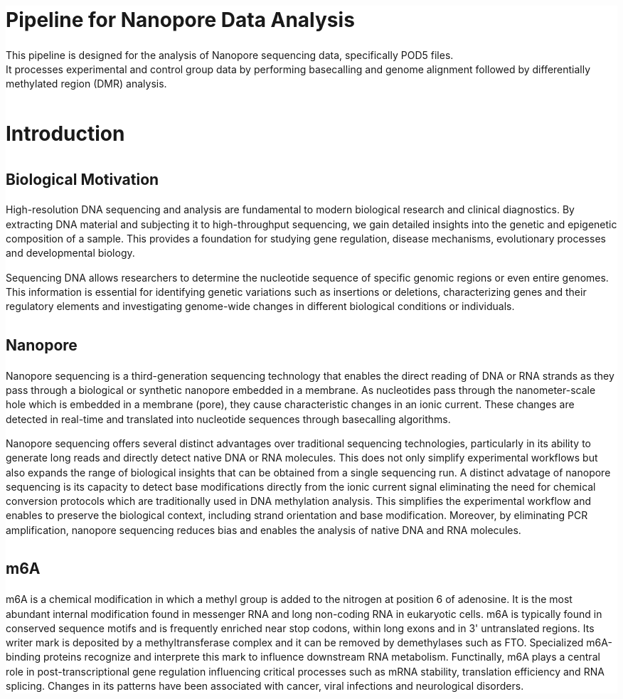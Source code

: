 # Pipeline for Nanopore Data Analysis

This pipeline is designed for the analysis of Nanopore sequencing data, specifically POD5 files.  
It processes experimental and control group data by performing basecalling and genome alignment 
followed by differentially methylated region (DMR) analysis.  

# Introduction
## Biological Motivation

High-resolution DNA sequencing and analysis are fundamental to modern biological research and clinical diagnostics. By extracting DNA material and subjecting it to high-throughput sequencing, we gain detailed insights into the genetic and epigenetic composition of a sample. This provides a foundation for studying gene regulation, disease mechanisms, evolutionary processes and  developmental biology.

Sequencing DNA allows researchers to determine the nucleotide sequence of specific genomic regions or even entire genomes. This information is essential for identifying genetic variations such as insertions or deletions, characterizing genes and their regulatory elements and investigating genome-wide changes in different biological conditions or individuals.

## Nanopore

Nanopore sequencing is a third-generation sequencing technology that enables the direct reading of DNA or RNA strands as they pass through a biological or synthetic nanopore embedded in a membrane. 
As nucleotides pass through the nanometer-scale hole which is embedded in a membrane (pore), they cause characteristic changes in an ionic current. These changes are detected in real-time and translated into nucleotide sequences through basecalling algorithms.

Nanopore sequencing offers several distinct advantages over traditional sequencing technologies, particularly in its ability to generate long reads and directly detect native DNA or RNA molecules. This does not only simplify experimental workflows but also expands the range of biological insights that can be obtained from a single sequencing run.
A distinct advatage of nanopore sequencing is its capacity to detect base modifications directly from the ionic current signal eliminating the need for chemical conversion protocols which are traditionally used in DNA methylation analysis.
This simplifies the experimental workflow and enables to preserve the biological context, including strand orientation and base modification. Moreover, by eliminating PCR amplification, nanopore sequencing reduces bias and enables the analysis of native DNA and RNA molecules.

## m6A

m6A is a chemical modification in which a methyl group is added to the nitrogen at position 6 of adenosine. It is the most abundant internal modification found in messenger RNA and long non-coding RNA in eukaryotic cells. m6A is typically found in conserved sequence motifs and is frequently enriched near stop codons, within long exons and in 3' untranslated regions. Its writer mark is deposited by a methyltransferase complex and it can be removed by demethylases such as FTO. Specialized m6A-binding proteins recognize and interprete this mark to influence downstream RNA metabolism.
Functinally, m6A plays a central role in post-transcriptional gene regulation influencing critical processes such as mRNA stability, translation efficiency and RNA splicing. Changes in its patterns have been associated with cancer, viral infections and neurological disorders.
